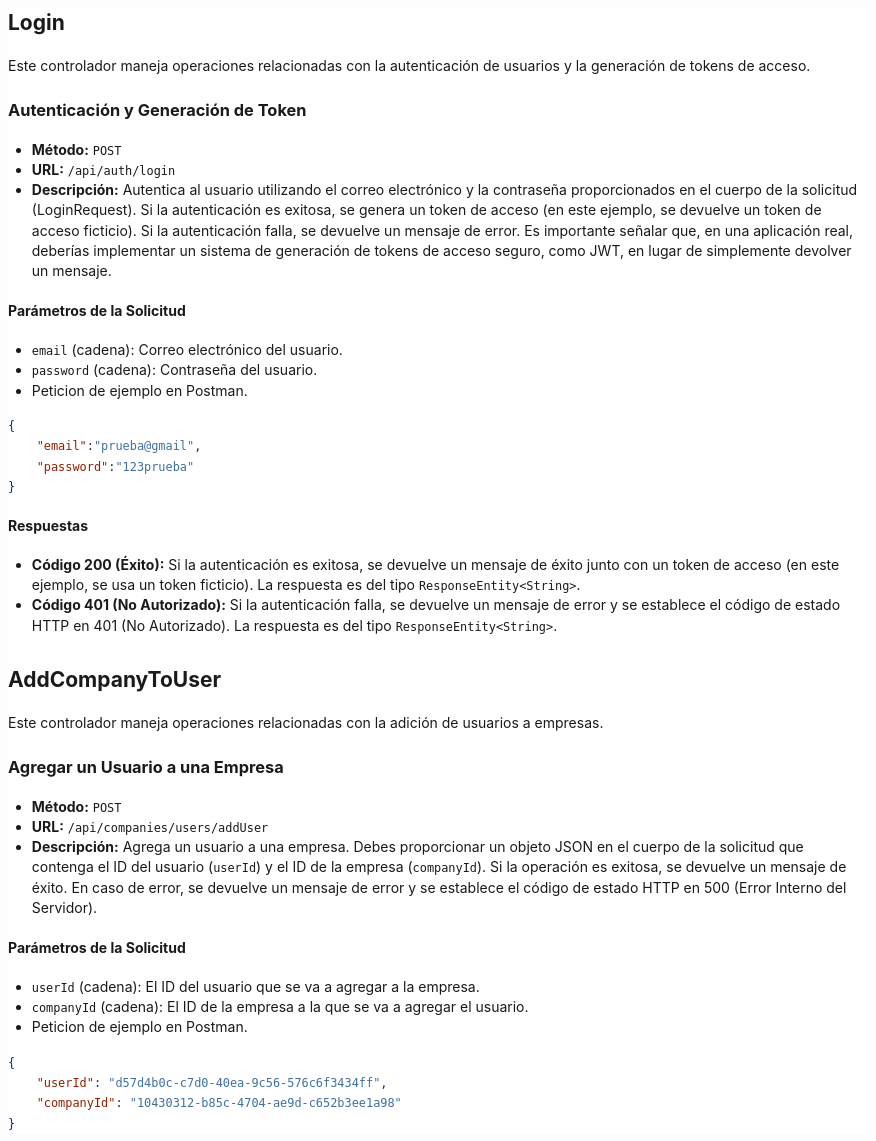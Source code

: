 ## Login
Este controlador maneja operaciones relacionadas con la autenticación de usuarios y la generación de tokens de acceso.

### Autenticación y Generación de Token
- **Método:** `POST`
- **URL:** `/api/auth/login`
- **Descripción:** Autentica al usuario utilizando el correo electrónico y la contraseña proporcionados en el cuerpo de la solicitud (LoginRequest). Si la autenticación es exitosa, se genera un token de acceso (en este ejemplo, se devuelve un token de acceso ficticio). Si la autenticación falla, se devuelve un mensaje de error. Es importante señalar que, en una aplicación real, deberías implementar un sistema de generación de tokens de acceso seguro, como JWT, en lugar de simplemente devolver un mensaje.

#### Parámetros de la Solicitud
- `email` (cadena): Correo electrónico del usuario.
- `password` (cadena): Contraseña del usuario.
- Peticion de ejemplo en Postman.
```json
{
    "email":"prueba@gmail",
    "password":"123prueba"
}
```

#### Respuestas
- **Código 200 (Éxito):** Si la autenticación es exitosa, se devuelve un mensaje de éxito junto con un token de acceso (en este ejemplo, se usa un token ficticio). La respuesta es del tipo `ResponseEntity<String>`.
- **Código 401 (No Autorizado):** Si la autenticación falla, se devuelve un mensaje de error y se establece el código de estado HTTP en 401 (No Autorizado). La respuesta es del tipo `ResponseEntity<String>`.

## AddCompanyToUser
Este controlador maneja operaciones relacionadas con la adición de usuarios a empresas.

### Agregar un Usuario a una Empresa
- **Método:** `POST`
- **URL:** `/api/companies/users/addUser`
- **Descripción:** Agrega un usuario a una empresa. Debes proporcionar un objeto JSON en el cuerpo de la solicitud que contenga el ID del usuario (`userId`) y el ID de la empresa (`companyId`). Si la operación es exitosa, se devuelve un mensaje de éxito. En caso de error, se devuelve un mensaje de error y se establece el código de estado HTTP en 500 (Error Interno del Servidor).

#### Parámetros de la Solicitud
- `userId` (cadena): El ID del usuario que se va a agregar a la empresa.
- `companyId` (cadena): El ID de la empresa a la que se va a agregar el usuario.
- Peticion de ejemplo en Postman.
```json
{
    "userId": "d57d4b0c-c7d0-40ea-9c56-576c6f3434ff",
    "companyId": "10430312-b85c-4704-ae9d-c652b3ee1a98"
}
```
